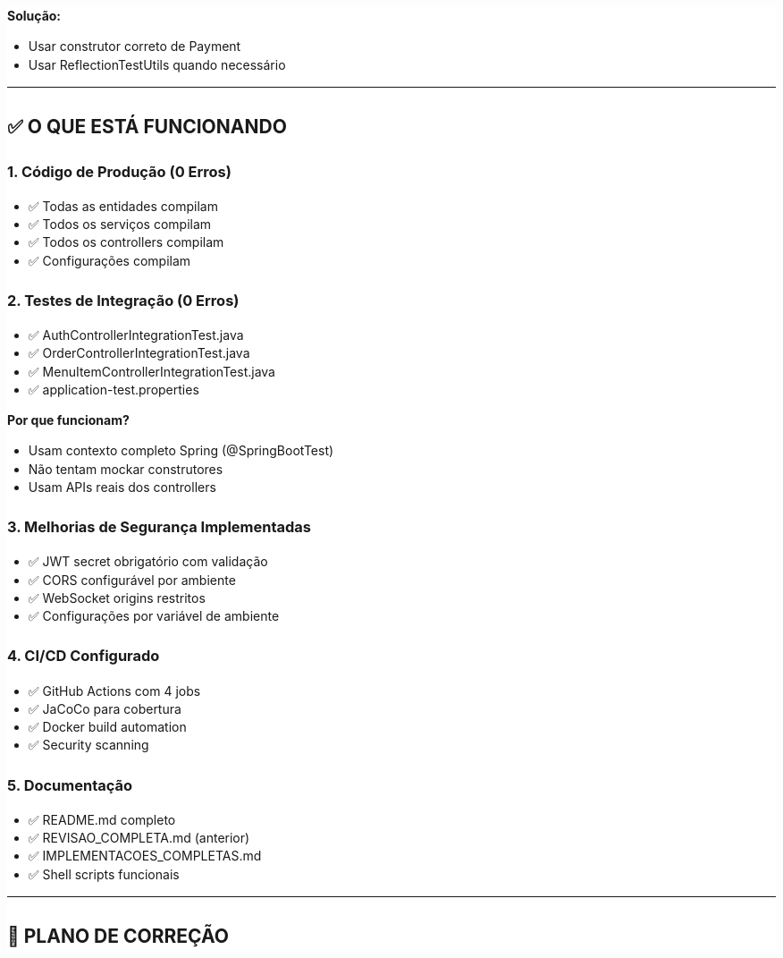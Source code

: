 **Solução:**

- Usar construtor correto de Payment
- Usar ReflectionTestUtils quando necessário

---

## ✅ O QUE ESTÁ FUNCIONANDO

### 1. Código de Produção (0 Erros)

- ✅ Todas as entidades compilam
- ✅ Todos os serviços compilam
- ✅ Todos os controllers compilam
- ✅ Configurações compilam

### 2. Testes de Integração (0 Erros)

- ✅ AuthControllerIntegrationTest.java
- ✅ OrderControllerIntegrationTest.java
- ✅ MenuItemControllerIntegrationTest.java
- ✅ application-test.properties

**Por que funcionam?**

- Usam contexto completo Spring (@SpringBootTest)
- Não tentam mockar construtores
- Usam APIs reais dos controllers

### 3. Melhorias de Segurança Implementadas

- ✅ JWT secret obrigatório com validação
- ✅ CORS configurável por ambiente
- ✅ WebSocket origins restritos
- ✅ Configurações por variável de ambiente

### 4. CI/CD Configurado

- ✅ GitHub Actions com 4 jobs
- ✅ JaCoCo para cobertura
- ✅ Docker build automation
- ✅ Security scanning

### 5. Documentação

- ✅ README.md completo
- ✅ REVISAO_COMPLETA.md (anterior)
- ✅ IMPLEMENTACOES_COMPLETAS.md
- ✅ Shell scripts funcionais

---

## 🔧 PLANO DE CORREÇÃO
